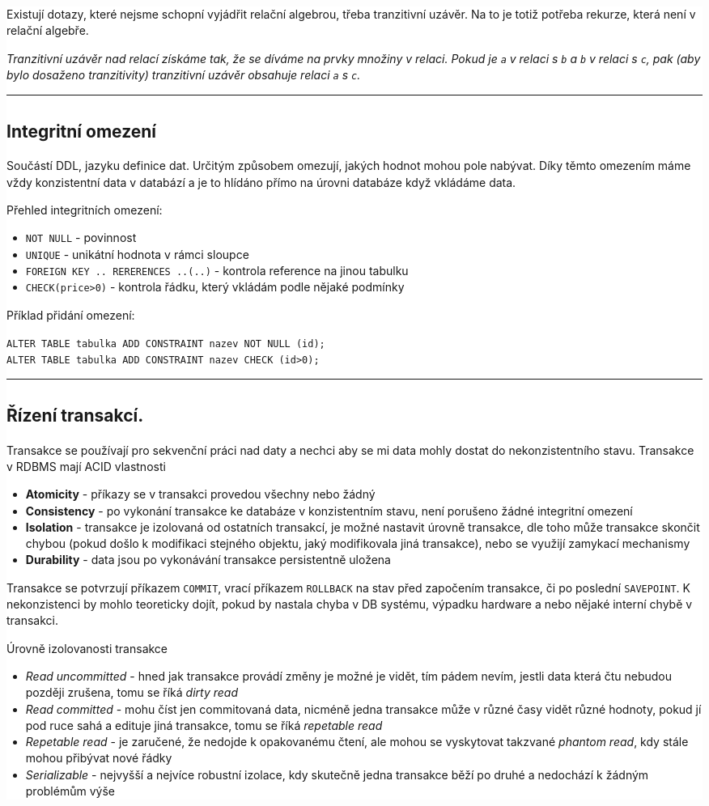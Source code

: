 Existují dotazy, které nejsme schopní vyjádřit relační algebrou, třeba tranzitivní uzávěr. Na to je totiž potřeba rekurze, která není v relační algebře.

*Tranzitivní uzávěr nad relací získáme tak, že se díváme na prvky množiny v relaci. Pokud je `a` v relaci s `b` a `b` v relaci s `c`, pak (aby bylo dosaženo tranzitivity) tranzitivní uzávěr obsahuje relaci `a` s `c`.*


---

## Integritní omezení

Součástí DDL, jazyku definice dat. Určitým způsobem omezují, jakých hodnot mohou pole nabývat. Díky těmto omezením máme vždy konzistentní data v databází a je to hlídáno přímo na úrovni databáze když vkládáme data.

Přehled integritních omezení:
- `NOT NULL` - povinnost 
- `UNIQUE` - unikátní hodnota v rámci sloupce
- `FOREIGN KEY .. RERERENCES ..(..)` - kontrola reference na jinou tabulku
- `CHECK(price>0)` - kontrola řádku, který vkládám podle nějaké podmínky

Příklad přidání omezení:
```postgresql
ALTER TABLE tabulka ADD CONSTRAINT nazev NOT NULL (id);
ALTER TABLE tabulka ADD CONSTRAINT nazev CHECK (id>0);
```


---

## Řízení transakcí.

Transakce se používají pro sekvenční práci nad daty a nechci aby se mi data mohly dostat do nekonzistentního stavu. Transakce v RDBMS mají ACID vlastnosti
- **Atomicity** - příkazy se v transakci provedou všechny nebo žádný
- **Consistency** - po vykonání transakce ke databáze v konzistentním stavu, není porušeno žádné integritní omezení
- **Isolation** - transakce je izolovaná od ostatních transakcí, je možné nastavit úrovně transakce, dle toho může transakce skončit chybou (pokud došlo k modifikaci stejného objektu, jaký modifikovala jiná transakce), nebo se využijí zamykací mechanismy
- **Durability** - data jsou po vykonávání transakce persistentně uložena

Transakce se potvrzují příkazem `COMMIT`, vrací příkazem `ROLLBACK` na stav před započením transakce, či po poslední `SAVEPOINT`. K nekonzistenci by mohlo teoreticky dojít, pokud by nastala chyba v DB systému, výpadku hardware a nebo nějaké interní chybě v transakci.

Úrovně izolovanosti transakce
- *Read uncommitted* - hned jak transakce provádí změny je možné je vidět, tím pádem nevím, jestli data která čtu nebudou později zrušena, tomu se říká *dirty read*
- *Read committed* - mohu číst jen commitovaná data, nicméně jedna transakce může v různé časy vidět různé hodnoty, pokud jí pod ruce sahá a edituje jiná transakce, tomu se říká *repetable read*
- *Repetable read* - je zaručené, že nedojde k opakovanému čtení, ale mohou se vyskytovat takzvané *phantom read*, kdy stále mohou přibývat nové řádky
- *Serializable* - nejvyšší a nejvíce robustní izolace, kdy skutečně jedna transakce běží po druhé a nedochází k žádným problémům výše

